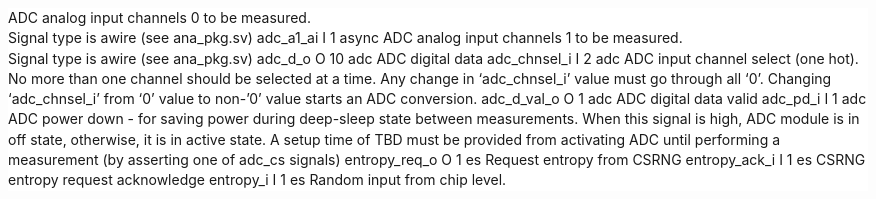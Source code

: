 <td>ADC analog input channels 0 to be measured.<br />
Signal type is awire (see ana_pkg.sv)</td>
</tr>
<tr class="even">
<td>adc_a1_ai</td>
<td>I</td>
<td>1</td>
<td>async</td>
<td>ADC analog input channels 1 to be measured.<br />
Signal type is awire (see ana_pkg.sv)</td>
</tr>
<tr class="odd">
<td>adc_d_o</td>
<td>O</td>
<td>10</td>
<td>adc</td>
<td>ADC digital data</td>
</tr>
<tr class="even">
<td>adc_chnsel_i</td>
<td>I</td>
<td>2</td>
<td>adc</td>
<td>ADC input channel select (one hot). No more than one channel should be selected at a time. Any change in ‘adc_chnsel_i’ value must go through all ‘0’. Changing ‘adc_chnsel_i’ from ‘0’ value to non-’0’ value starts an ADC conversion.</td>
</tr>
<tr class="odd">
<td>adc_d_val_o</td>
<td>O</td>
<td>1</td>
<td>adc</td>
<td>ADC digital data valid</td>
</tr>
<tr class="even">
<td>adc_pd_i</td>
<td>I</td>
<td>1</td>
<td>adc</td>
<td>ADC power down - for saving power during deep-sleep state between measurements. When this signal is high, ADC module is in off state, otherwise, it is in active state. A setup time of TBD must be provided from activating ADC until performing a measurement (by asserting one of adc_cs signals)</td>
</tr>
<tr class="odd">
<td>entropy_req_o</td>
<td>O</td>
<td>1</td>
<td>es</td>
<td>Request entropy from CSRNG</td>
</tr>
<tr class="even">
<td>entropy_ack_i</td>
<td>I</td>
<td>1</td>
<td>es</td>
<td>CSRNG entropy request acknowledge</td>
</tr>
<tr class="odd">
<td>entropy_i</td>
<td>I</td>
<td>1</td>
<td>es</td>
<td>Random input from chip level.</td>